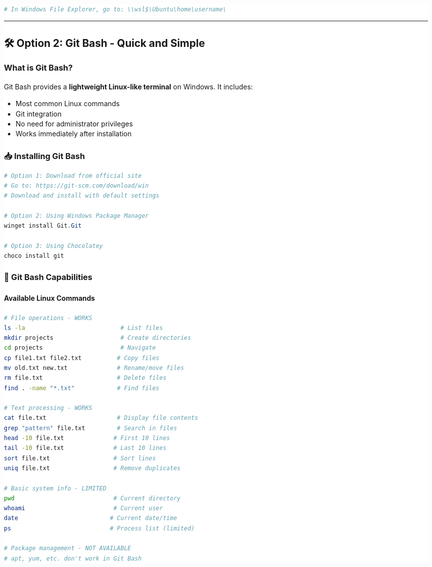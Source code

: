 ```bash
# In Windows File Explorer, go to: \\wsl$\Ubuntu\home\username\
```

---

## 🛠️ **Option 2: Git Bash - Quick and Simple**

### **What is Git Bash?**
Git Bash provides a **lightweight Linux-like terminal** on Windows. It includes:
- Most common Linux commands
- Git integration
- No need for administrator privileges
- Works immediately after installation

### **📥 Installing Git Bash**

```powershell
# Option 1: Download from official site
# Go to: https://git-scm.com/download/win
# Download and install with default settings

# Option 2: Using Windows Package Manager
winget install Git.Git

# Option 3: Using Chocolatey
choco install git
```

### **🔧 Git Bash Capabilities**

#### **Available Linux Commands**
```bash
# File operations - WORKS
ls -la                           # List files
mkdir projects                   # Create directories
cd projects                      # Navigate
cp file1.txt file2.txt          # Copy files
mv old.txt new.txt              # Rename/move files
rm file.txt                     # Delete files
find . -name "*.txt"            # Find files

# Text processing - WORKS
cat file.txt                    # Display file contents
grep "pattern" file.txt         # Search in files
head -10 file.txt              # First 10 lines
tail -10 file.txt              # Last 10 lines
sort file.txt                  # Sort lines
uniq file.txt                  # Remove duplicates

# Basic system info - LIMITED
pwd                            # Current directory
whoami                         # Current user
date                          # Current date/time
ps                            # Process list (limited)

# Package management - NOT AVAILABLE
# apt, yum, etc. don't work in Git Bash
```
